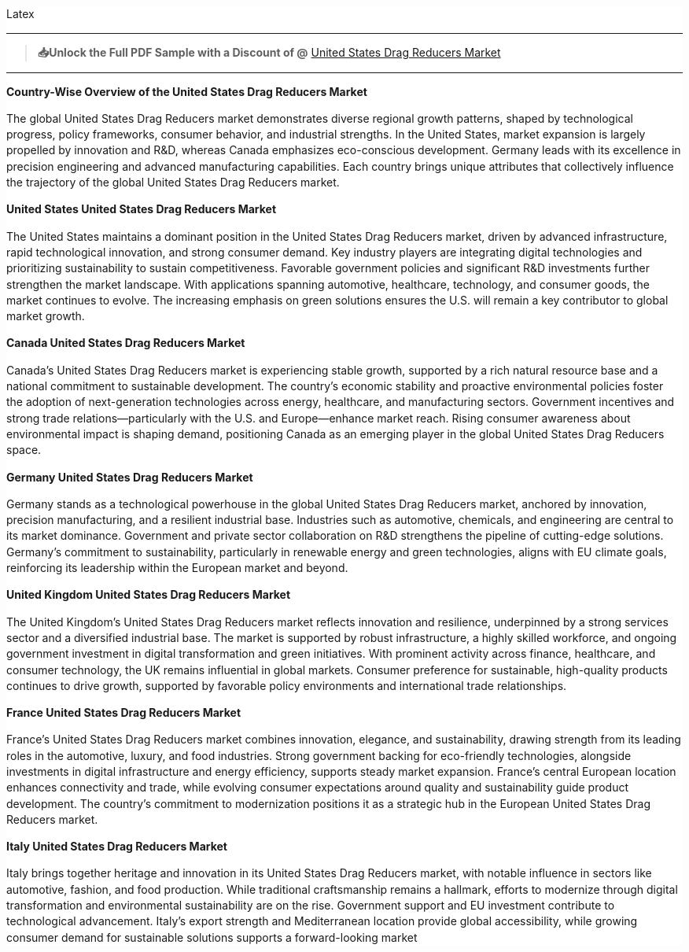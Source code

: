 Latex</li></ul></p><hr /><blockquote><p><strong>📥Unlock the Full PDF Sample with a Discount of @</strong> <a href="https://www.marketresearchintellect.com/ask-for-discount/?rid=514623&amp;utm_source=Github-April&amp;utm_medium=016">United States Drag Reducers Market</a></p></blockquote><hr /><p class="" data-start="217" data-end="261"><strong data-start="217" data-end="261">Country-Wise Overview of the United States Drag Reducers Market</strong></p><p class="" data-start="263" data-end="774">The global United States Drag Reducers market demonstrates diverse regional growth patterns, shaped by technological progress, policy frameworks, consumer behavior, and industrial strengths. In the United States, market expansion is largely propelled by innovation and R&amp;D, whereas Canada emphasizes eco-conscious development. Germany leads with its excellence in precision engineering and advanced manufacturing capabilities. Each country brings unique attributes that collectively influence the trajectory of the global United States Drag Reducers market.</p><p class="" data-start="776" data-end="1421"><strong data-start="776" data-end="805">United States United States Drag Reducers Market</strong></p><p class="" data-start="776" data-end="1421">The United States maintains a dominant position in the United States Drag Reducers market, driven by advanced infrastructure, rapid technological innovation, and strong consumer demand. Key industry players are integrating digital technologies and prioritizing sustainability to sustain competitiveness. Favorable government policies and significant R&amp;D investments further strengthen the market landscape. With applications spanning automotive, healthcare, technology, and consumer goods, the market continues to evolve. The increasing emphasis on green solutions ensures the U.S. will remain a key contributor to global market growth.</p><p class="" data-start="1423" data-end="2019"><strong data-start="1423" data-end="1445">Canada United States Drag Reducers Market</strong></p><p class="" data-start="1423" data-end="2019">Canada&rsquo;s United States Drag Reducers market is experiencing stable growth, supported by a rich natural resource base and a national commitment to sustainable development. The country&rsquo;s economic stability and proactive environmental policies foster the adoption of next-generation technologies across energy, healthcare, and manufacturing sectors. Government incentives and strong trade relations&mdash;particularly with the U.S. and Europe&mdash;enhance market reach. Rising consumer awareness about environmental impact is shaping demand, positioning Canada as an emerging player in the global United States Drag Reducers space.</p><p class="" data-start="2021" data-end="2591"><strong data-start="2021" data-end="2044">Germany United States Drag Reducers Market</strong></p><p class="" data-start="2021" data-end="2591">Germany stands as a technological powerhouse in the global United States Drag Reducers market, anchored by innovation, precision manufacturing, and a resilient industrial base. Industries such as automotive, chemicals, and engineering are central to its market dominance. Government and private sector collaboration on R&amp;D strengthens the pipeline of cutting-edge solutions. Germany&rsquo;s commitment to sustainability, particularly in renewable energy and green technologies, aligns with EU climate goals, reinforcing its leadership within the European market and beyond.</p><p class="" data-start="2593" data-end="3221"><strong data-start="2593" data-end="2623">United Kingdom United States Drag Reducers Market</strong></p><p class="" data-start="2593" data-end="3221">The United Kingdom&rsquo;s United States Drag Reducers market reflects innovation and resilience, underpinned by a strong services sector and a diversified industrial base. The market is supported by robust infrastructure, a highly skilled workforce, and ongoing government investment in digital transformation and green initiatives. With prominent activity across finance, healthcare, and consumer technology, the UK remains influential in global markets. Consumer preference for sustainable, high-quality products continues to drive growth, supported by favorable policy environments and international trade relationships.</p><p class="" data-start="3223" data-end="3838"><strong data-start="3223" data-end="3245">France United States Drag Reducers Market</strong></p><p class="" data-start="3223" data-end="3838">France&rsquo;s United States Drag Reducers market combines innovation, elegance, and sustainability, drawing strength from its leading roles in the automotive, luxury, and food industries. Strong government backing for eco-friendly technologies, alongside investments in digital infrastructure and energy efficiency, supports steady market expansion. France&rsquo;s central European location enhances connectivity and trade, while evolving consumer expectations around quality and sustainability guide product development. The country&rsquo;s commitment to modernization positions it as a strategic hub in the European United States Drag Reducers market.</p><p class="" data-start="3840" data-end="4422"><strong data-start="3840" data-end="3861">Italy United States Drag Reducers Market</strong></p><p class="" data-start="3840" data-end="4422">Italy brings together heritage and innovation in its United States Drag Reducers market, with notable influence in sectors like automotive, fashion, and food production. While traditional craftsmanship remains a hallmark, efforts to modernize through digital transformation and environmental sustainability are on the rise. Government support and EU investment contribute to technological advancement. Italy&rsquo;s export strength and Mediterranean location provide global accessibility, while growing consumer demand for sustainable solutions supports a forward-looking market